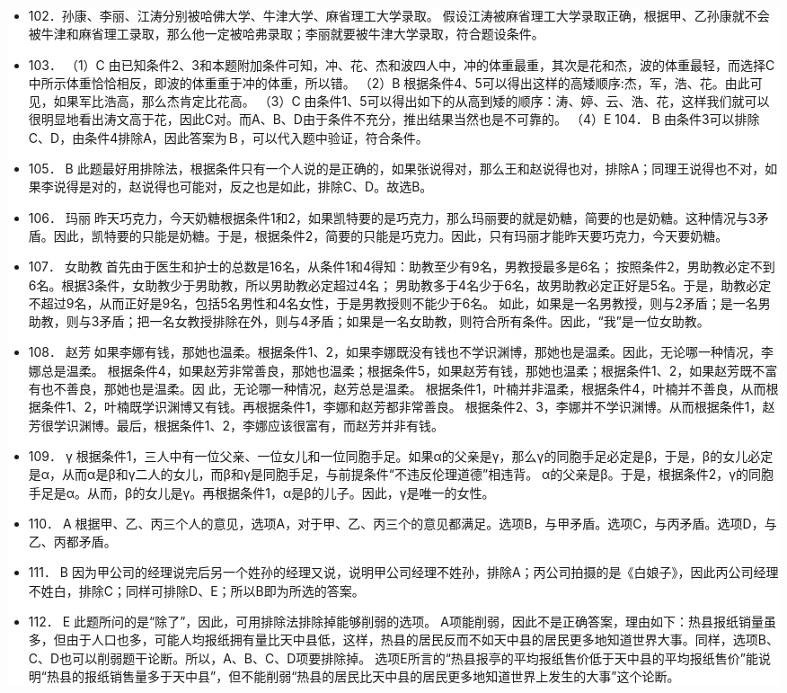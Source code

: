 * 102．孙康、李丽、江涛分别被哈佛大学、牛津大学、麻省理工大学录取。
  假设江涛被麻省理工大学录取正确，根据甲、乙孙康就不会被牛津和麻省理工录取，那么他一定被哈弗录取；李丽就要被牛津大学录取，符合题设条件。

* 103．
  （1）C
  由已知条件2、3和本题附加条件可知，冲、花、杰和波四人中，冲的体重最重，其次是花和杰，波的体重最轻，而选择C中所示体重恰恰相反，即波的体重重于冲的体重，所以错。
  （2）B
  根据条件4、5可以得出这样的高矮顺序:杰，军，浩、花。由此可见，如果军比浩高，那么杰肯定比花高。
  （3）C
  由条件1、5可以得出如下的从高到矮的顺序：涛、婷、云、浩、花，这样我们就可以很明显地看出涛文高于花，因此C对。而A、B、D由于条件不充分，推出结果当然也是不可靠的。
  （4）E
  104．
  B
  由条件3可以排除C、D，由条件4排除A，因此答案为Ｂ，可以代入题中验证，符合条件。

* 105．
  B
  此题最好用排除法，根据条件只有一个人说的是正确的，如果张说得对，那么王和赵说得也对，排除A；同理王说得也不对，如果李说得是对的，赵说得也可能对，反之也是如此，排除C、D。故选B。

* 106．
  玛丽
  昨天巧克力，今天奶糖根据条件1和2，如果凯特要的是巧克力，那么玛丽要的就是奶糖，简要的也是奶糖。这种情况与3矛盾。因此，凯特要的只能是奶糖。于是，根据条件2，简要的只能是巧克力。因此，只有玛丽才能昨天要巧克力，今天要奶糖。

* 107．
  女助教
  首先由于医生和护士的总数是16名，从条件1和4得知：助教至少有9名，男教授最多是6名；
  按照条件2，男助教必定不到6名。根据3条件，女助教少于男助教，所以男助教必定超过4名；
  男助教多于4名少于6名，故男助教必定正好是5名。于是，助教必定不超过9名，从而正好是9名，包括5名男性和4名女性，于是男教授则不能少于6名。
  如此，如果是一名男教授，则与2矛盾；是一名男助教，则与3矛盾；把一名女教授排除在外，则与4矛盾；如果是一名女助教，则符合所有条件。因此，“我”是一位女助教。

* 108．
  赵芳
  如果李娜有钱，那她也温柔。根据条件1、2，如果李娜既没有钱也不学识渊博，那她也是温柔。因此，无论哪一种情况，李娜总是温柔。
  根据条件4，如果赵芳非常善良，那她也温柔；根据条件5，如果赵芳有钱，那她也温柔；根据条件1、2，如果赵芳既不富有也不善良，那她也是温柔。因
  此，无论哪一种情况，赵芳总是温柔。
  根据条件1，叶楠并非温柔，根据条件4，叶楠并不善良，从而根据条件1、2，叶楠既学识渊博又有钱。再根据条件1，李娜和赵芳都非常善良。
  根据条件2、3，李娜并不学识渊博。从而根据条件1，赵芳很学识渊博。最后，根据条件1、2，李娜应该很富有，而赵芳并非有钱。

* 109．
  γ
  根据条件1，三人中有一位父亲、一位女儿和一位同胞手足。如果α的父亲是γ，那么γ的同胞手足必定是β，于是，β的女儿必定是α，从而α是β和γ二人的女儿，而β和γ是同胞手足，与前提条件“不违反伦理道德”相违背。
  α的父亲是β。于是，根据条件2，γ的同胞手足是α。从而，β的女儿是γ。再根据条件1，α是β的儿子。因此，γ是唯一的女性。

* 110．
  A
  根据甲、乙、丙三个人的意见，选项A，对于甲、乙、丙三个的意见都满足。选项B，与甲矛盾。选项C，与丙矛盾。选项D，与乙、丙都矛盾。

* 111．
  B
  因为甲公司的经理说完后另一个姓孙的经理又说，说明甲公司经理不姓孙，排除A；丙公司拍摄的是《白娘子》，因此丙公司经理不姓白，排除C；同样可排除D、E；所以B即为所选的答案。

* 112．
  E
  此题所问的是“除了”，因此，可用排除法排除掉能够削弱的选项。
  A项能削弱，因此不是正确答案，理由如下：热县报纸销量虽多，但由于人口也多，可能人均报纸拥有量比天中县低，这样，热县的居民反而不如天中县的居民更多地知道世界大事。同样，选项B、C、D也可以削弱题干论断。所以，A、B、C、D项要排除掉。
  选项E所言的“热县报亭的平均报纸售价低于天中县的平均报纸售价”能说明“热县的报纸销售量多于天中县”，但不能削弱“热县的居民比天中县的居民更多地知道世界上发生的大事”这个论断。

